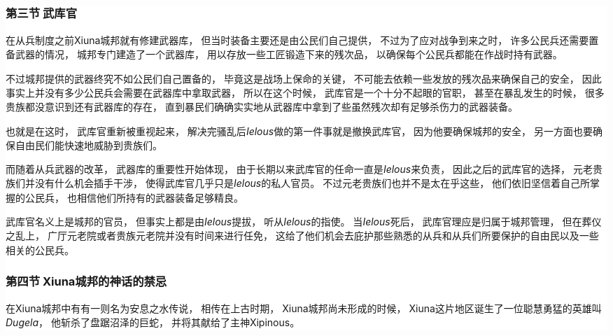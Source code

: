 ### 第三节 武库官
在从兵制度之前Xiuna城邦就有修建武器库，
但当时装备主要还是由公民们自己提供，
不过为了应对战争到来之时，
许多公民兵还需要置备武器的情况，
城邦专门建造了一个武器库，
用以存放一些工匠锻造下来的残次品，
以确保每个公民兵都能在作战时持有武器。

不过城邦提供的武器终究不如公民们自己置备的，
毕竟这是战场上保命的关键，
不可能去依赖一些发放的残次品来确保自己的安全，
因此事实上并没有多少公民兵会需要在武器库中拿取武器，
所以在这个时候，
武库官是一个十分不起眼的官职，
甚至在暴乱发生的时候，
很多贵族都没意识到还有武器库的存在，
直到暴民们确确实实地从武器库中拿到了些虽然残次却有足够杀伤力的武器装备。

也就是在这时，
武库官重新被重视起来，
解决完骚乱后*Ielous*做的第一件事就是撤换武库官，
因为他要确保城邦的安全，
另一方面也要确保自由民们能快速地威胁到贵族们。

而随着从兵武器的改革，
武器库的重要性开始体现，
由于长期以来武库官的任命一直是*Ielous*来负责，
因此之后的武库官的选择，
元老贵族们并没有什么机会插手干涉，
使得武库官几乎只是*Ielous*的私人官员。
不过元老贵族们也并不是太在乎这些，
他们依旧坚信着自己所掌握的公民兵，
也相信他们所持有的武器装备足够精良。

武库官名义上是城邦的官员，
但事实上都是由*Ielous*提拔，
听从*Ielous*的指使。
当*Ielous*死后，
武库官理应是归属于城邦管理，
但在葬仪之乱上，
广厅元老院或者贵族元老院并没有时间来进行任免，
这给了他们机会去庇护那些熟悉的从兵和从兵们所要保护的自由民以及一些相关的公民兵。

### 第四节 Xiuna城邦的神话的禁忌
在Xiuna城邦中有有一则名为安息之水传说，
相传在上古时期，
Xiuna城邦尚未形成的时候，
Xiuna这片地区诞生了一位聪慧勇猛的英雄叫*Dugela*，
他斩杀了盘踞沼泽的巨蛇，
并将其献给了主神Xipinous。
